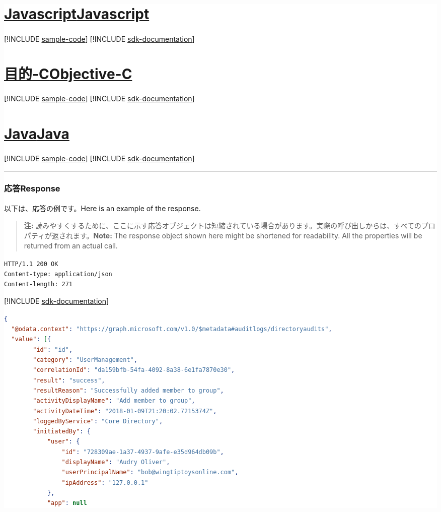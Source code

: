 # <a name="javascripttabjavascript"></a>[<span data-ttu-id="15cac-169">Javascript</span><span class="sxs-lookup"><span data-stu-id="15cac-169">Javascript</span></span>](#tab/javascript)
[!INCLUDE [sample-code](../includes/snippets/javascript/get-directoryaudit-javascript-snippets.md)]
[!INCLUDE [sdk-documentation](../includes/snippets/snippets-sdk-documentation-link.md)]

# <a name="objective-ctabobjc"></a>[<span data-ttu-id="15cac-170">目的-C</span><span class="sxs-lookup"><span data-stu-id="15cac-170">Objective-C</span></span>](#tab/objc)
[!INCLUDE [sample-code](../includes/snippets/objc/get-directoryaudit-objc-snippets.md)]
[!INCLUDE [sdk-documentation](../includes/snippets/snippets-sdk-documentation-link.md)]

# <a name="javatabjava"></a>[<span data-ttu-id="15cac-171">Java</span><span class="sxs-lookup"><span data-stu-id="15cac-171">Java</span></span>](#tab/java)
[!INCLUDE [sample-code](../includes/snippets/java/get-directoryaudit-java-snippets.md)]
[!INCLUDE [sdk-documentation](../includes/snippets/snippets-sdk-documentation-link.md)]

---


### <a name="response"></a><span data-ttu-id="15cac-172">応答</span><span class="sxs-lookup"><span data-stu-id="15cac-172">Response</span></span>

<span data-ttu-id="15cac-173">以下は、応答の例です。</span><span class="sxs-lookup"><span data-stu-id="15cac-173">Here is an example of the response.</span></span>

> <span data-ttu-id="15cac-p104">**注:** 読みやすくするために、ここに示す応答オブジェクトは短縮されている場合があります。実際の呼び出しからは、すべてのプロパティが返されます。</span><span class="sxs-lookup"><span data-stu-id="15cac-p104">**Note:** The response object shown here might be shortened for readability. All the properties will be returned from an actual call.</span></span>



```http
HTTP/1.1 200 OK
Content-type: application/json
Content-length: 271
```

[!INCLUDE [sdk-documentation](../includes/snippets_sdk_documentation_link.md)]

```json
{
  "@odata.context": "https://graph.microsoft.com/v1.0/$metadata#auditlogs/directoryaudits",
  "value": [{
        "id": "id",
        "category": "UserManagement",
        "correlationId": "da159bfb-54fa-4092-8a38-6e1fa7870e30",
        "result": "success",
        "resultReason": "Successfully added member to group",
        "activityDisplayName": "Add member to group",
        "activityDateTime": "2018-01-09T21:20:02.7215374Z",
        "loggedByService": "Core Directory",
        "initiatedBy": {
            "user": {
                "id": "728309ae-1a37-4937-9afe-e35d964db09b",
                "displayName": "Audry Oliver",
                "userPrincipalName": "bob@wingtiptoysonline.com",
                "ipAddress": "127.0.0.1"
            },
            "app": null
```